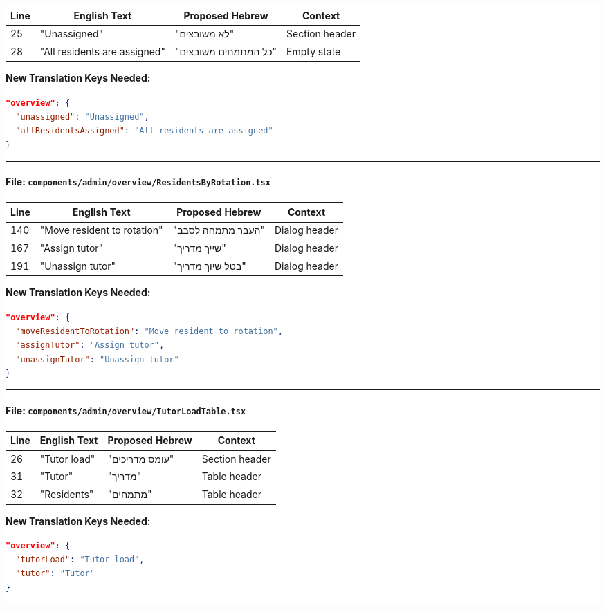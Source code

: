 | Line | English Text                 | Proposed Hebrew      | Context        |
| ---- | ---------------------------- | -------------------- | -------------- |
| 25   | "Unassigned"                 | "לא משובצים"         | Section header |
| 28   | "All residents are assigned" | "כל המתמחים משובצים" | Empty state    |

**New Translation Keys Needed:**

```json
"overview": {
  "unassigned": "Unassigned",
  "allResidentsAssigned": "All residents are assigned"
}
```

---

#### **File:** `components/admin/overview/ResidentsByRotation.tsx`

| Line | English Text                | Proposed Hebrew   | Context       |
| ---- | --------------------------- | ----------------- | ------------- |
| 140  | "Move resident to rotation" | "העבר מתמחה לסבב" | Dialog header |
| 167  | "Assign tutor"              | "שייך מדריך"      | Dialog header |
| 191  | "Unassign tutor"            | "בטל שיוך מדריך"  | Dialog header |

**New Translation Keys Needed:**

```json
"overview": {
  "moveResidentToRotation": "Move resident to rotation",
  "assignTutor": "Assign tutor",
  "unassignTutor": "Unassign tutor"
}
```

---

#### **File:** `components/admin/overview/TutorLoadTable.tsx`

| Line | English Text | Proposed Hebrew | Context        |
| ---- | ------------ | --------------- | -------------- |
| 26   | "Tutor load" | "עומס מדריכים"  | Section header |
| 31   | "Tutor"      | "מדריך"         | Table header   |
| 32   | "Residents"  | "מתמחים"        | Table header   |

**New Translation Keys Needed:**

```json
"overview": {
  "tutorLoad": "Tutor load",
  "tutor": "Tutor"
}
```

---